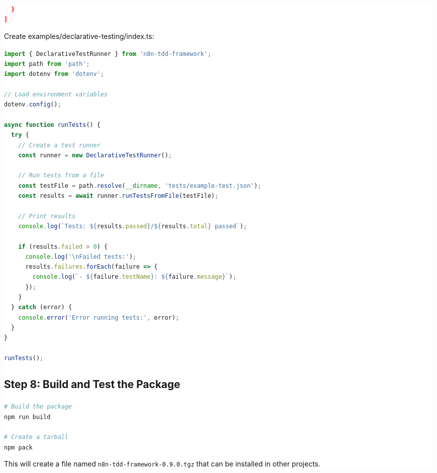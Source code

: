 ```json
  }
]
```

Create examples/declarative-testing/index.ts:

```typescript
import { DeclarativeTestRunner } from 'n8n-tdd-framework';
import path from 'path';
import dotenv from 'dotenv';

// Load environment variables
dotenv.config();

async function runTests() {
  try {
    // Create a test runner
    const runner = new DeclarativeTestRunner();
    
    // Run tests from a file
    const testFile = path.resolve(__dirname, 'tests/example-test.json');
    const results = await runner.runTestsFromFile(testFile);
    
    // Print results
    console.log(`Tests: ${results.passed}/${results.total} passed`);
    
    if (results.failed > 0) {
      console.log('\nFailed tests:');
      results.failures.forEach(failure => {
        console.log(`- ${failure.testName}: ${failure.message}`);
      });
    }
  } catch (error) {
    console.error('Error running tests:', error);
  }
}

runTests();
```

## Step 8: Build and Test the Package

```bash
# Build the package
npm run build

# Create a tarball
npm pack
```

This will create a file named `n8n-tdd-framework-0.9.0.tgz` that can be installed in other projects.
